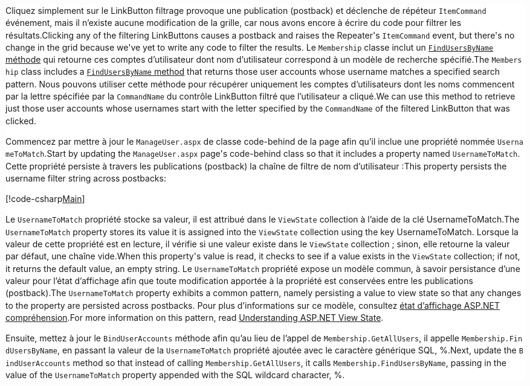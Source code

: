 <span data-ttu-id="e3e02-195">Cliquez simplement sur le LinkButton filtrage provoque une publication (postback) et déclenche de répéteur `ItemCommand` événement, mais il n’existe aucune modification de la grille, car nous avons encore à écrire du code pour filtrer les résultats.</span><span class="sxs-lookup"><span data-stu-id="e3e02-195">Clicking any of the filtering LinkButtons causes a postback and raises the Repeater's `ItemCommand` event, but there's no change in the grid because we've yet to write any code to filter the results.</span></span> <span data-ttu-id="e3e02-196">Le `Membership` classe inclut un [ `FindUsersByName` méthode](https://technet.microsoft.com/en-us/library/system.web.security.membership.findusersbyname.aspx) qui retourne ces comptes d’utilisateur dont nom d’utilisateur correspond à un modèle de recherche spécifié.</span><span class="sxs-lookup"><span data-stu-id="e3e02-196">The `Membership` class includes a [`FindUsersByName` method](https://technet.microsoft.com/en-us/library/system.web.security.membership.findusersbyname.aspx) that returns those user accounts whose username matches a specified search pattern.</span></span> <span data-ttu-id="e3e02-197">Nous pouvons utiliser cette méthode pour récupérer uniquement les comptes d’utilisateurs dont les noms commencent par la lettre spécifiée par la `CommandName` du contrôle LinkButton filtré que l’utilisateur a cliqué.</span><span class="sxs-lookup"><span data-stu-id="e3e02-197">We can use this method to retrieve just those user accounts whose usernames start with the letter specified by the `CommandName` of the filtered LinkButton that was clicked.</span></span>

<span data-ttu-id="e3e02-198">Commencez par mettre à jour le `ManageUser.aspx` de classe code-behind de la page afin qu’il inclue une propriété nommée `UsernameToMatch`.</span><span class="sxs-lookup"><span data-stu-id="e3e02-198">Start by updating the `ManageUser.aspx` page's code-behind class so that it includes a property named `UsernameToMatch`.</span></span> <span data-ttu-id="e3e02-199">Cette propriété persiste à travers les publications (postback) la chaîne de filtre de nom d’utilisateur :</span><span class="sxs-lookup"><span data-stu-id="e3e02-199">This property persists the username filter string across postbacks:</span></span>

[!code-csharp[Main](building-an-interface-to-select-one-user-account-from-many-cs/samples/sample8.cs)]

<span data-ttu-id="e3e02-200">Le `UsernameToMatch` propriété stocke sa valeur, il est attribué dans le `ViewState` collection à l’aide de la clé UsernameToMatch.</span><span class="sxs-lookup"><span data-stu-id="e3e02-200">The `UsernameToMatch` property stores its value it is assigned into the `ViewState` collection using the key UsernameToMatch.</span></span> <span data-ttu-id="e3e02-201">Lorsque la valeur de cette propriété est en lecture, il vérifie si une valeur existe dans le `ViewState` collection ; sinon, elle retourne la valeur par défaut, une chaîne vide.</span><span class="sxs-lookup"><span data-stu-id="e3e02-201">When this property's value is read, it checks to see if a value exists in the `ViewState` collection; if not, it returns the default value, an empty string.</span></span> <span data-ttu-id="e3e02-202">Le `UsernameToMatch` propriété expose un modèle commun, à savoir persistance d’une valeur pour l’état d’affichage afin que toute modification apportée à la propriété est conservées entre les publications (postback).</span><span class="sxs-lookup"><span data-stu-id="e3e02-202">The `UsernameToMatch` property exhibits a common pattern, namely persisting a value to view state so that any changes to the property are persisted across postbacks.</span></span> <span data-ttu-id="e3e02-203">Pour plus d’informations sur ce modèle, consultez [état d’affichage ASP.NET compréhension](https://msdn.microsoft.com/en-us/library/ms972976.aspx).</span><span class="sxs-lookup"><span data-stu-id="e3e02-203">For more information on this pattern, read [Understanding ASP.NET View State](https://msdn.microsoft.com/en-us/library/ms972976.aspx).</span></span>

<span data-ttu-id="e3e02-204">Ensuite, mettez à jour le `BindUserAccounts` méthode afin qu’au lieu de l’appel de `Membership.GetAllUsers`, il appelle `Membership.FindUsersByName`, en passant la valeur de la `UsernameToMatch` propriété ajoutée avec le caractère générique SQL, %.</span><span class="sxs-lookup"><span data-stu-id="e3e02-204">Next, update the `BindUserAccounts` method so that instead of calling `Membership.GetAllUsers`, it calls `Membership.FindUsersByName`, passing in the value of the `UsernameToMatch` property appended with the SQL wildcard character, %.</span></span>
